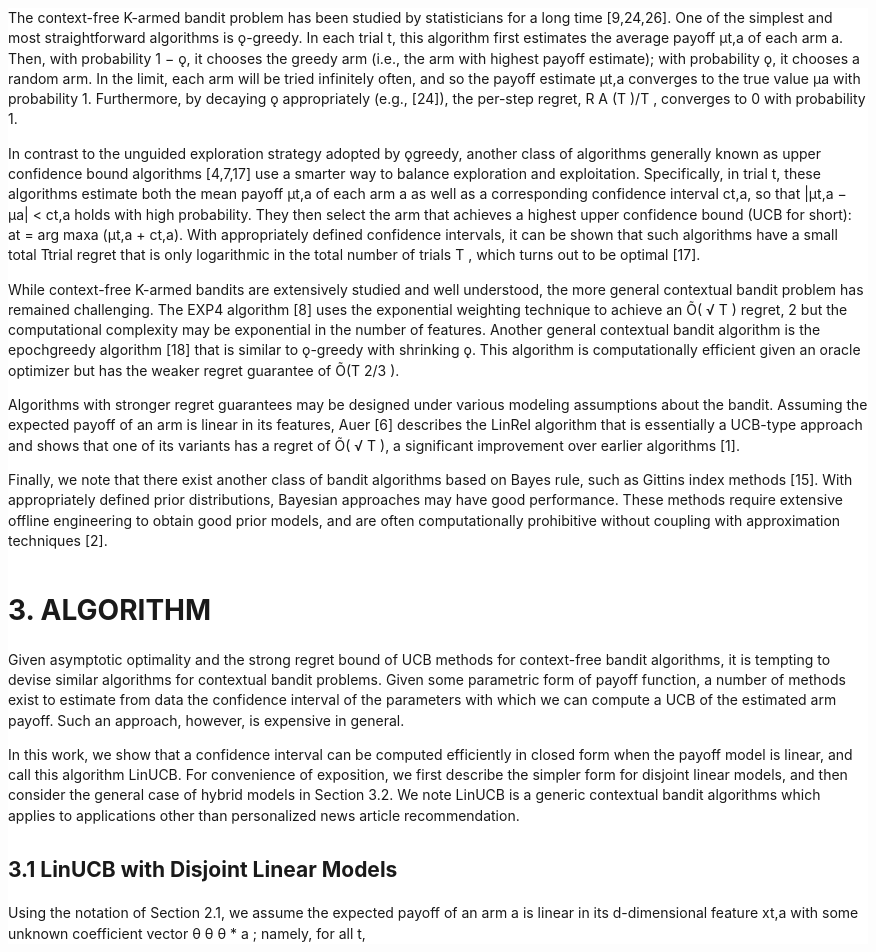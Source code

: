 The context-free K-armed bandit problem has been studied by statisticians for a long time [9,24,26]. One of the simplest and most straightforward algorithms is ǫ-greedy. In each trial t, this algorithm first estimates the average payoff μt,a of each arm a. Then, with probability 1 − ǫ, it chooses the greedy arm (i.e., the arm with highest payoff estimate); with probability ǫ, it chooses a random arm. In the limit, each arm will be tried infinitely often, and so the payoff estimate μt,a converges to the true value µa with probability 1. Furthermore, by decaying ǫ appropriately (e.g., [24]), the per-step regret, R A (T )/T , converges to 0 with probability 1.

In contrast to the unguided exploration strategy adopted by ǫgreedy, another class of algorithms generally known as upper confidence bound algorithms [4,7,17] use a smarter way to balance exploration and exploitation. Specifically, in trial t, these algorithms estimate both the mean payoff μt,a of each arm a as well as a corresponding confidence interval ct,a, so that |μt,a − µa| < ct,a holds with high probability. They then select the arm that achieves a highest upper confidence bound (UCB for short): at = arg maxa (μt,a + ct,a). With appropriately defined confidence intervals, it can be shown that such algorithms have a small total Ttrial regret that is only logarithmic in the total number of trials T , which turns out to be optimal [17].

While context-free K-armed bandits are extensively studied and well understood, the more general contextual bandit problem has remained challenging. The EXP4 algorithm [8] uses the exponential weighting technique to achieve an Õ( √ T ) regret, 2 but the computational complexity may be exponential in the number of features. Another general contextual bandit algorithm is the epochgreedy algorithm [18] that is similar to ǫ-greedy with shrinking ǫ. This algorithm is computationally efficient given an oracle optimizer but has the weaker regret guarantee of Õ(T 2/3 ).

Algorithms with stronger regret guarantees may be designed under various modeling assumptions about the bandit. Assuming the expected payoff of an arm is linear in its features, Auer [6] describes the LinRel algorithm that is essentially a UCB-type approach and shows that one of its variants has a regret of Õ( √ T ), a significant improvement over earlier algorithms [1].

Finally, we note that there exist another class of bandit algorithms based on Bayes rule, such as Gittins index methods [15]. With appropriately defined prior distributions, Bayesian approaches may have good performance. These methods require extensive offline engineering to obtain good prior models, and are often computationally prohibitive without coupling with approximation techniques [2].

# 3. ALGORITHM

Given asymptotic optimality and the strong regret bound of UCB methods for context-free bandit algorithms, it is tempting to devise similar algorithms for contextual bandit problems. Given some parametric form of payoff function, a number of methods exist to estimate from data the confidence interval of the parameters with which we can compute a UCB of the estimated arm payoff. Such an approach, however, is expensive in general.

In this work, we show that a confidence interval can be computed efficiently in closed form when the payoff model is linear, and call this algorithm LinUCB. For convenience of exposition, we first describe the simpler form for disjoint linear models, and then consider the general case of hybrid models in Section 3.2. We note LinUCB is a generic contextual bandit algorithms which applies to applications other than personalized news article recommendation.

## 3.1 LinUCB with Disjoint Linear Models

Using the notation of Section 2.1, we assume the expected payoff of an arm a is linear in its d-dimensional feature xt,a with some unknown coefficient vector θ θ θ \* a ; namely, for all t,
